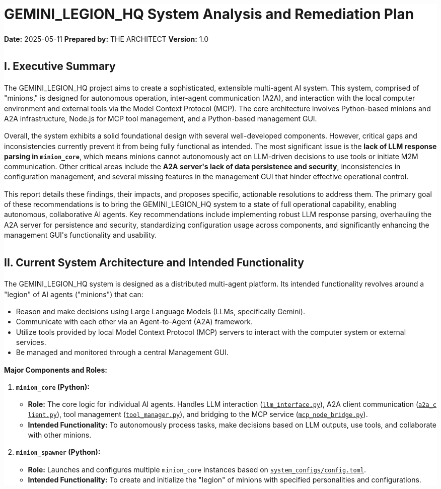 # GEMINI_LEGION_HQ System Analysis and Remediation Plan

**Date:** 2025-05-11
**Prepared by:** THE ARCHITECT
**Version:** 1.0

## I. Executive Summary

The GEMINI_LEGION_HQ project aims to create a sophisticated, extensible multi-agent AI system. This system, comprised of "minions," is designed for autonomous operation, inter-agent communication (A2A), and interaction with the local computer environment and external tools via the Model Context Protocol (MCP). The core architecture involves Python-based minions and A2A infrastructure, Node.js for MCP tool management, and a Python-based management GUI.

Overall, the system exhibits a solid foundational design with several well-developed components. However, critical gaps and inconsistencies currently prevent it from being fully functional as intended. The most significant issue is the **lack of LLM response parsing in `minion_core`**, which means minions cannot autonomously act on LLM-driven decisions to use tools or initiate M2M communication. Other critical areas include the **A2A server's lack of data persistence and security**, inconsistencies in configuration management, and several missing features in the management GUI that hinder effective operational control.

This report details these findings, their impacts, and proposes specific, actionable resolutions to address them. The primary goal of these recommendations is to bring the GEMINI_LEGION_HQ system to a state of full operational capability, enabling autonomous, collaborative AI agents. Key recommendations include implementing robust LLM response parsing, overhauling the A2A server for persistence and security, standardizing configuration usage across components, and significantly enhancing the management GUI's functionality and usability.

## II. Current System Architecture and Intended Functionality

The GEMINI_LEGION_HQ system is designed as a distributed multi-agent platform. Its intended functionality revolves around a "legion" of AI agents ("minions") that can:

*   Reason and make decisions using Large Language Models (LLMs, specifically Gemini).
*   Communicate with each other via an Agent-to-Agent (A2A) framework.
*   Utilize tools provided by local Model Context Protocol (MCP) servers to interact with the computer system or external services.
*   Be managed and monitored through a central Management GUI.

**Major Components and Roles:**

1.  **`minion_core` (Python):**
    *   **Role:** The core logic for individual AI agents. Handles LLM interaction ([`llm_interface.py`](minion_core/llm_interface.py:1)), A2A client communication ([`a2a_client.py`](minion_core/a2a_client.py:1)), tool management ([`tool_manager.py`](minion_core/tool_manager.py:1)), and bridging to the MCP service ([`mcp_node_bridge.py`](minion_core/mcp_node_bridge.py:1)).
    *   **Intended Functionality:** To autonomously process tasks, make decisions based on LLM outputs, use tools, and collaborate with other minions.

2.  **`minion_spawner` (Python):**
    *   **Role:** Launches and configures multiple `minion_core` instances based on [`system_configs/config.toml`](system_configs/config.toml:1).
    *   **Intended Functionality:** To create and initialize the "legion" of minions with specified personalities and configurations.
